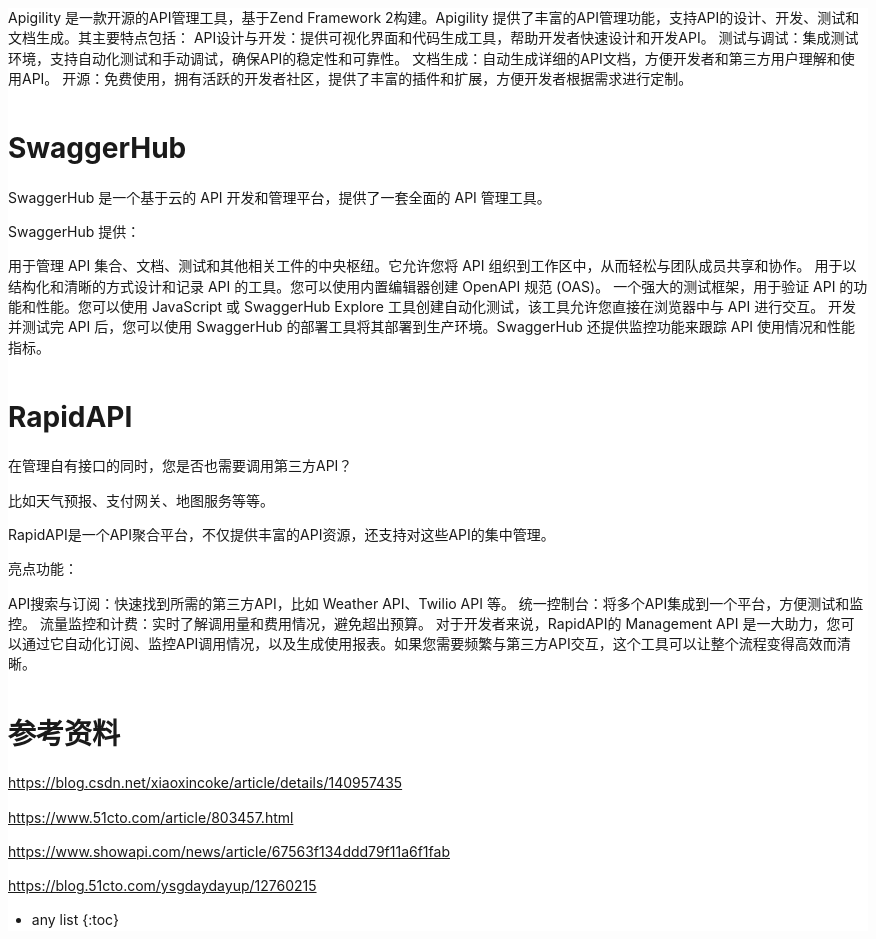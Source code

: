 Apigility 是一款开源的API管理工具，基于Zend Framework 2构建。Apigility 提供了丰富的API管理功能，支持API的设计、开发、测试和文档生成。其主要特点包括：
API设计与开发：提供可视化界面和代码生成工具，帮助开发者快速设计和开发API。
测试与调试：集成测试环境，支持自动化测试和手动调试，确保API的稳定性和可靠性。
文档生成：自动生成详细的API文档，方便开发者和第三方用户理解和使用API。
开源：免费使用，拥有活跃的开发者社区，提供了丰富的插件和扩展，方便开发者根据需求进行定制。


# SwaggerHub

SwaggerHub 是一个基于云的 API 开发和管理平台，提供了一套全面的 API 管理工具。

SwaggerHub 提供：

用于管理 API 集合、文档、测试和其他相关工件的中央枢纽。它允许您将 API 组织到工作区中，从而轻松与团队成员共享和协作。
用于以结构化和清晰的方式设计和记录 API 的工具。您可以使用内置编辑器创建 OpenAPI 规范 (OAS)。
一个强大的测试框架，用于验证 API 的功能和性能。您可以使用 JavaScript 或 SwaggerHub Explore 工具创建自动化测试，该工具允许您直接在浏览器中与 API 进行交互。
开发并测试完 API 后，您可以使用 SwaggerHub 的部署工具将其部署到生产环境。SwaggerHub 还提供监控功能来跟踪 API 使用情况和性能指标。


# RapidAPI

在管理自有接口的同时，您是否也需要调用第三方API？

比如天气预报、支付网关、地图服务等等。

RapidAPI是一个API聚合平台，不仅提供丰富的API资源，还支持对这些API的集中管理。

亮点功能：

API搜索与订阅：快速找到所需的第三方API，比如 Weather API、Twilio API 等。
统一控制台：将多个API集成到一个平台，方便测试和监控。
流量监控和计费：实时了解调用量和费用情况，避免超出预算。
对于开发者来说，RapidAPI的 Management API 是一大助力，您可以通过它自动化订阅、监控API调用情况，以及生成使用报表。如果您需要频繁与第三方API交互，这个工具可以让整个流程变得高效而清晰。

# 参考资料

https://blog.csdn.net/xiaoxincoke/article/details/140957435

https://www.51cto.com/article/803457.html

https://www.showapi.com/news/article/67563f134ddd79f11a6f1fab

https://blog.51cto.com/ysgdaydayup/12760215

* any list
{:toc}